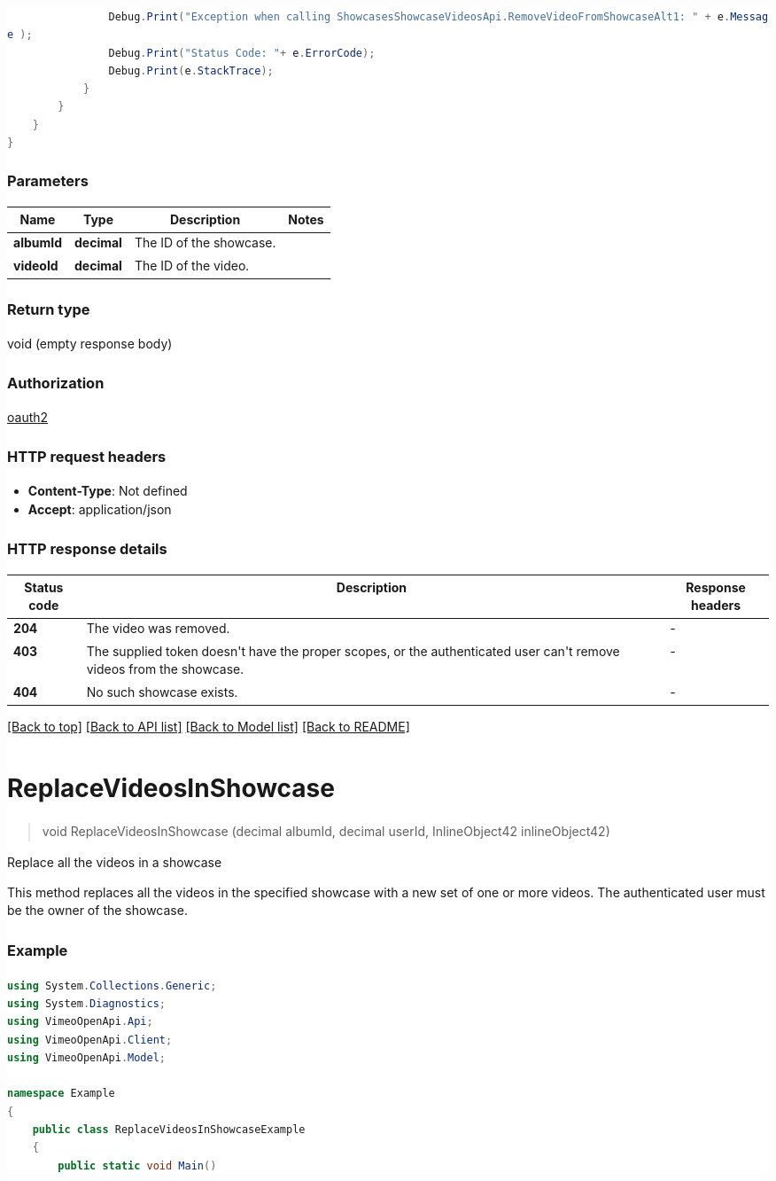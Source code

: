 ```csharp
                Debug.Print("Exception when calling ShowcasesShowcaseVideosApi.RemoveVideoFromShowcaseAlt1: " + e.Message );
                Debug.Print("Status Code: "+ e.ErrorCode);
                Debug.Print(e.StackTrace);
            }
        }
    }
}
```

### Parameters

Name | Type | Description  | Notes
------------- | ------------- | ------------- | -------------
 **albumId** | **decimal**| The ID of the showcase. | 
 **videoId** | **decimal**| The ID of the video. | 

### Return type

void (empty response body)

### Authorization

[oauth2](../README.md#oauth2)

### HTTP request headers

 - **Content-Type**: Not defined
 - **Accept**: application/json

### HTTP response details
| Status code | Description | Response headers |
|-------------|-------------|------------------|
| **204** | The video was removed. |  -  |
| **403** | The supplied token doesn&#39;t have the proper scopes, or the authenticated user can&#39;t remove videos from the showcase. |  -  |
| **404** | No such showcase exists. |  -  |

[[Back to top]](#) [[Back to API list]](../README.md#documentation-for-api-endpoints) [[Back to Model list]](../README.md#documentation-for-models) [[Back to README]](../README.md)

<a name="replacevideosinshowcase"></a>
# **ReplaceVideosInShowcase**
> void ReplaceVideosInShowcase (decimal albumId, decimal userId, InlineObject42 inlineObject42)

Replace all the videos in a showcase

This method replaces all the videos in the specified showcase with a new set of one or more videos. The authenticated user must be the owner of the showcase.

### Example
```csharp
using System.Collections.Generic;
using System.Diagnostics;
using VimeoOpenApi.Api;
using VimeoOpenApi.Client;
using VimeoOpenApi.Model;

namespace Example
{
    public class ReplaceVideosInShowcaseExample
    {
        public static void Main()
```